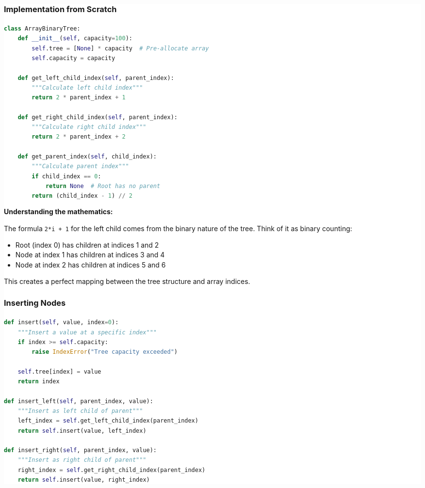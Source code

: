 ### Implementation from Scratch

```python
class ArrayBinaryTree:
    def __init__(self, capacity=100):
        self.tree = [None] * capacity  # Pre-allocate array
        self.capacity = capacity
      
    def get_left_child_index(self, parent_index):
        """Calculate left child index"""
        return 2 * parent_index + 1
  
    def get_right_child_index(self, parent_index):
        """Calculate right child index"""
        return 2 * parent_index + 2
  
    def get_parent_index(self, child_index):
        """Calculate parent index"""
        if child_index == 0:
            return None  # Root has no parent
        return (child_index - 1) // 2
```

**Understanding the mathematics:**

The formula `2*i + 1` for the left child comes from the binary nature of the tree. Think of it as binary counting:

* Root (index 0) has children at indices 1 and 2
* Node at index 1 has children at indices 3 and 4
* Node at index 2 has children at indices 5 and 6

This creates a perfect mapping between the tree structure and array indices.

### Inserting Nodes

```python
def insert(self, value, index=0):
    """Insert a value at a specific index"""
    if index >= self.capacity:
        raise IndexError("Tree capacity exceeded")
  
    self.tree[index] = value
    return index

def insert_left(self, parent_index, value):
    """Insert as left child of parent"""
    left_index = self.get_left_child_index(parent_index)
    return self.insert(value, left_index)

def insert_right(self, parent_index, value):
    """Insert as right child of parent"""
    right_index = self.get_right_child_index(parent_index)
    return self.insert(value, right_index)
```
